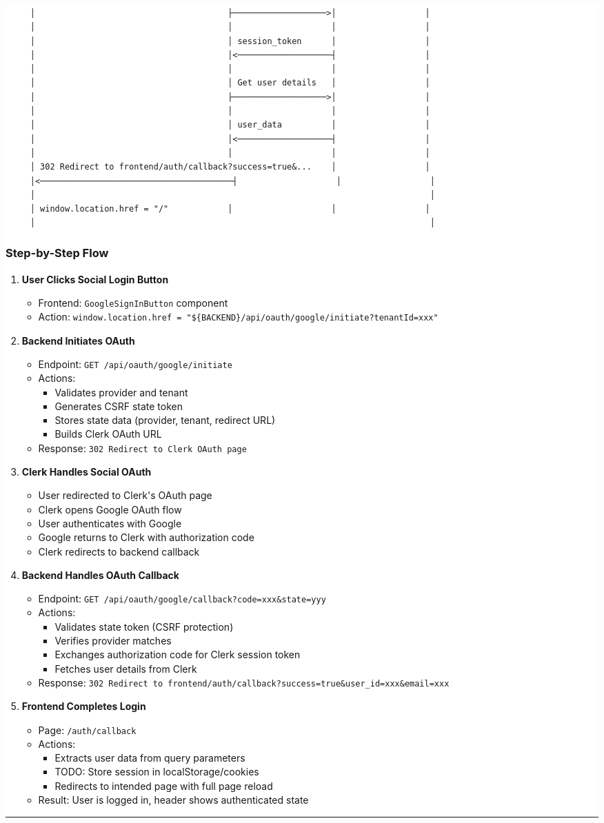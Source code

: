 ```
     │                                       ├───────────────────>│                  │
     │                                       │                    │                  │
     │                                       │ session_token      │                  │
     │                                       │<───────────────────┤                  │
     │                                       │                    │                  │
     │                                       │ Get user details   │                  │
     │                                       ├───────────────────>│                  │
     │                                       │                    │                  │
     │                                       │ user_data          │                  │
     │                                       │<───────────────────┤                  │
     │                                       │                    │                  │
     │ 302 Redirect to frontend/auth/callback?success=true&...    │                  │
     │<───────────────────────────────────────┤                    │                  │
     │                                                                                │
     │ window.location.href = "/"            │                    │                  │
     │                                                                                │
```

### Step-by-Step Flow

1. **User Clicks Social Login Button**
   - Frontend: `GoogleSignInButton` component
   - Action: `window.location.href = "${BACKEND}/api/oauth/google/initiate?tenantId=xxx"`

2. **Backend Initiates OAuth**
   - Endpoint: `GET /api/oauth/google/initiate`
   - Actions:
     - Validates provider and tenant
     - Generates CSRF state token
     - Stores state data (provider, tenant, redirect URL)
     - Builds Clerk OAuth URL
   - Response: `302 Redirect to Clerk OAuth page`

3. **Clerk Handles Social OAuth**
   - User redirected to Clerk's OAuth page
   - Clerk opens Google OAuth flow
   - User authenticates with Google
   - Google returns to Clerk with authorization code
   - Clerk redirects to backend callback

4. **Backend Handles OAuth Callback**
   - Endpoint: `GET /api/oauth/google/callback?code=xxx&state=yyy`
   - Actions:
     - Validates state token (CSRF protection)
     - Verifies provider matches
     - Exchanges authorization code for Clerk session token
     - Fetches user details from Clerk
   - Response: `302 Redirect to frontend/auth/callback?success=true&user_id=xxx&email=xxx`

5. **Frontend Completes Login**
   - Page: `/auth/callback`
   - Actions:
     - Extracts user data from query parameters
     - TODO: Store session in localStorage/cookies
     - Redirects to intended page with full page reload
   - Result: User is logged in, header shows authenticated state

---